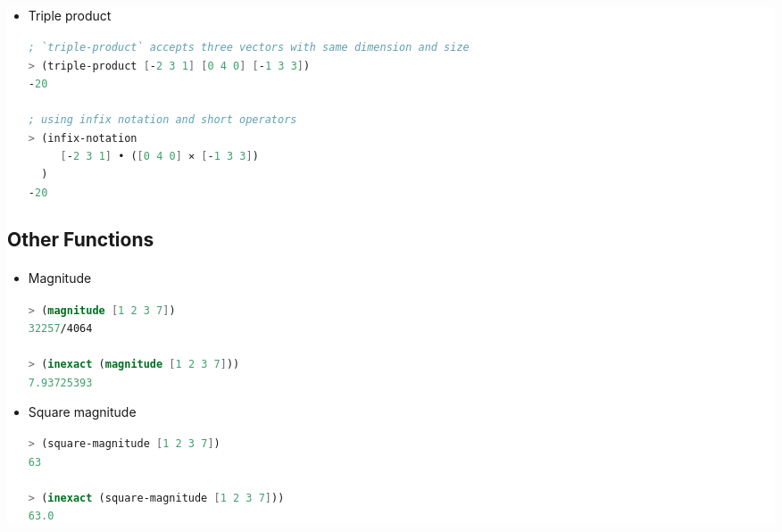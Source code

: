 * Triple product
  ```scheme
  ; `triple-product` accepts three vectors with same dimension and size
  > (triple-product [-2 3 1] [0 4 0] [-1 3 3])
  -20

  ; using infix notation and short operators
  > (infix-notation
       [-2 3 1] • ([0 4 0] ⨯ [-1 3 3])
    )
  -20
  ```


Other Functions
---------------

* Magnitude
  ```scheme
  > (magnitude [1 2 3 7])
  32257/4064

  > (inexact (magnitude [1 2 3 7]))
  7.93725393
  ```

* Square magnitude
  ```scheme
  > (square-magnitude [1 2 3 7])
  63

  > (inexact (square-magnitude [1 2 3 7]))
  63.0
  ```

